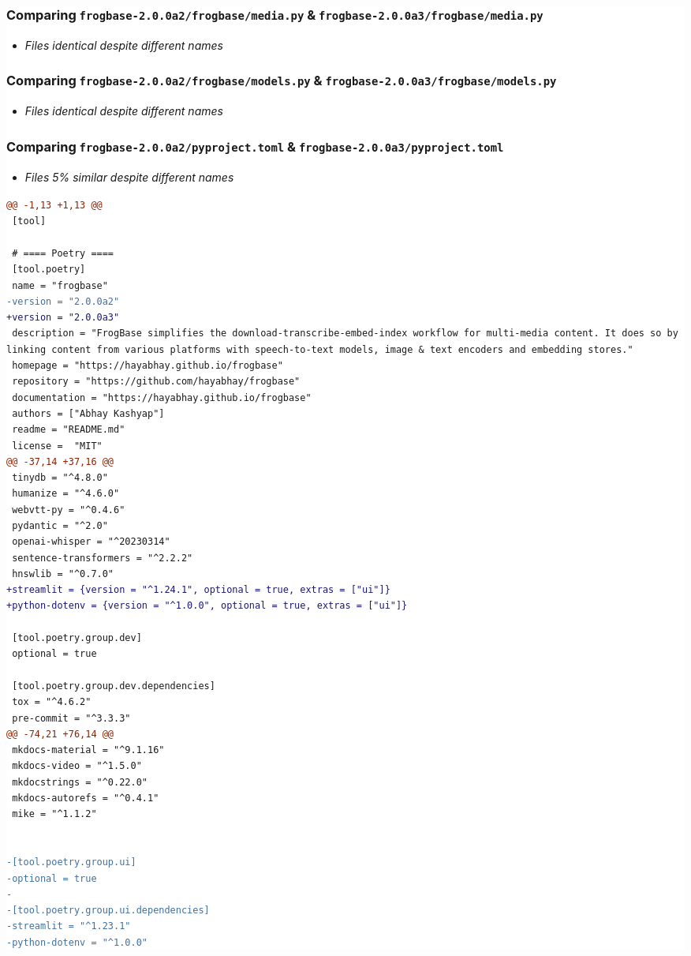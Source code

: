 ### Comparing `frogbase-2.0.0a2/frogbase/media.py` & `frogbase-2.0.0a3/frogbase/media.py`

 * *Files identical despite different names*

### Comparing `frogbase-2.0.0a2/frogbase/models.py` & `frogbase-2.0.0a3/frogbase/models.py`

 * *Files identical despite different names*

### Comparing `frogbase-2.0.0a2/pyproject.toml` & `frogbase-2.0.0a3/pyproject.toml`

 * *Files 5% similar despite different names*

```diff
@@ -1,13 +1,13 @@
 [tool]
 
 # ==== Poetry ====
 [tool.poetry]
 name = "frogbase"
-version = "2.0.0a2"
+version = "2.0.0a3"
 description = "FrogBase simplifies the download-transcribe-embed-index workflow for multi-media content. It does so by linking content from various platforms with speech-to-text models, image & text encoders and embedding stores."
 homepage = "https://hayabhay.github.io/frogbase"
 repository = "https://github.com/hayabhay/frogbase"
 documentation = "https://hayabhay.github.io/frogbase"
 authors = ["Abhay Kashyap"]
 readme = "README.md"
 license =  "MIT"
@@ -37,14 +37,16 @@
 tinydb = "^4.8.0"
 humanize = "^4.6.0"
 webvtt-py = "^0.4.6"
 pydantic = "^2.0"
 openai-whisper = "^20230314"
 sentence-transformers = "^2.2.2"
 hnswlib = "^0.7.0"
+streamlit = {version = "^1.24.1", optional = true, extras = ["ui"]}
+python-dotenv = {version = "^1.0.0", optional = true, extras = ["ui"]}
 
 [tool.poetry.group.dev]
 optional = true
 
 [tool.poetry.group.dev.dependencies]
 tox = "^4.6.2"
 pre-commit = "^3.3.3"
@@ -74,21 +76,14 @@
 mkdocs-material = "^9.1.16"
 mkdocs-video = "^1.5.0"
 mkdocstrings = "^0.22.0"
 mkdocs-autorefs = "^0.4.1"
 mike = "^1.1.2"
 
 
-[tool.poetry.group.ui]
-optional = true
-
-[tool.poetry.group.ui.dependencies]
-streamlit = "^1.23.1"
-python-dotenv = "^1.0.0"
```

 [pypi_]: https://pypi.org/project/frogbase/
 [status]: https://pypi.org/project/frogbase/
 [python version]: https://pypi.org/project/frogbase
 [license]: https://github.com/hayabhay/frogbase/blob/main/LICENSE
 [pypi_]: https://pypi.org/project/frogbase/
 [status]: https://pypi.org/project/frogbase/
 [python version]: https://pypi.org/project/frogbase
 [license]: https://github.com/hayabhay/frogbase/blob/main/LICENSE